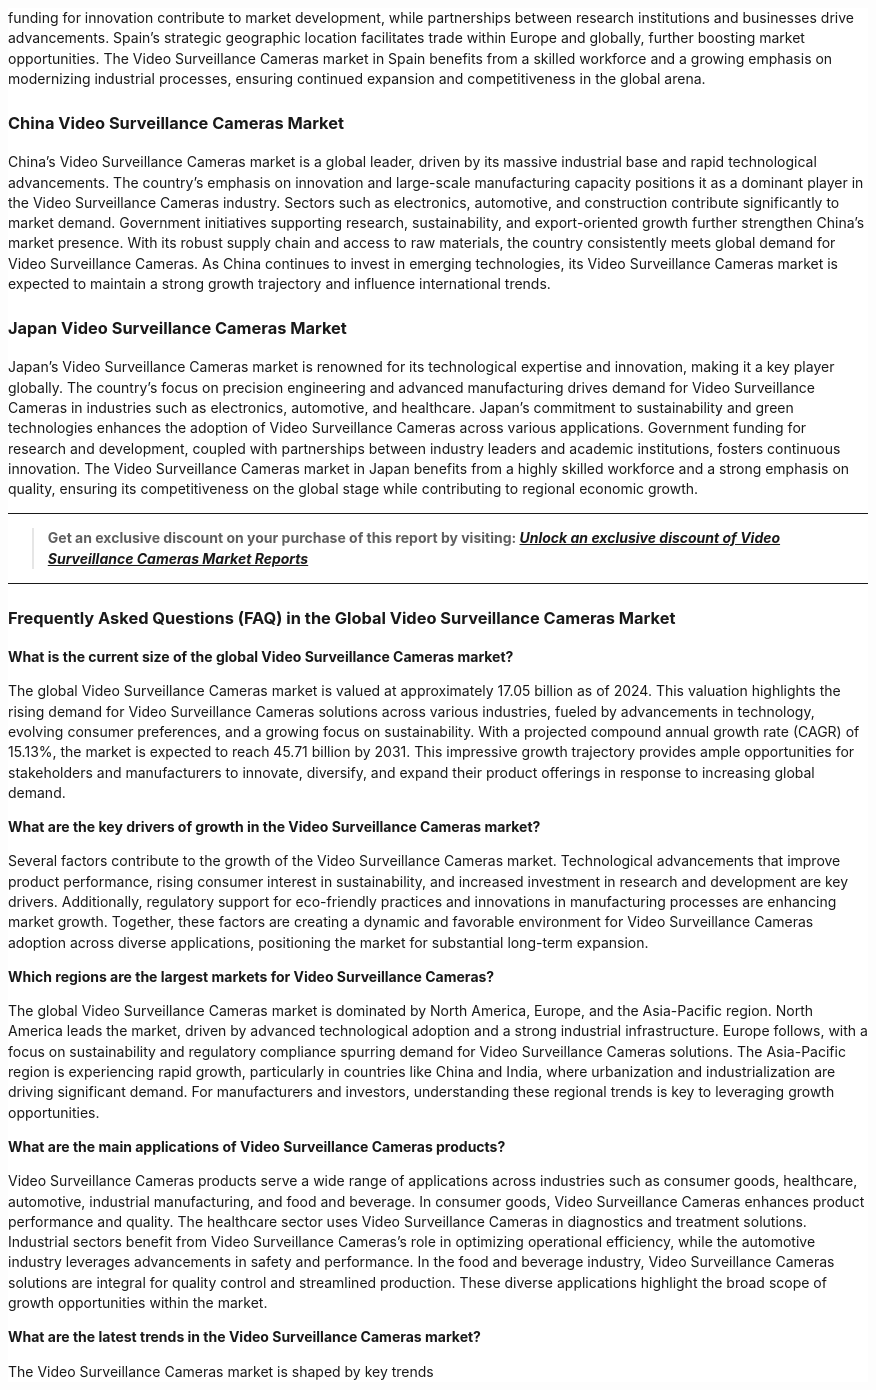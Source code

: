 funding for innovation contribute to market development, while partnerships between research institutions and businesses drive advancements. Spain&rsquo;s strategic geographic location facilitates trade within Europe and globally, further boosting market opportunities. The Video Surveillance Cameras market in Spain benefits from a skilled workforce and a growing emphasis on modernizing industrial processes, ensuring continued expansion and competitiveness in the global arena.</p><h3>China Video Surveillance Cameras Market</h3><p>China&rsquo;s Video Surveillance Cameras market is a global leader, driven by its massive industrial base and rapid technological advancements. The country&rsquo;s emphasis on innovation and large-scale manufacturing capacity positions it as a dominant player in the Video Surveillance Cameras industry. Sectors such as electronics, automotive, and construction contribute significantly to market demand. Government initiatives supporting research, sustainability, and export-oriented growth further strengthen China&rsquo;s market presence. With its robust supply chain and access to raw materials, the country consistently meets global demand for Video Surveillance Cameras. As China continues to invest in emerging technologies, its Video Surveillance Cameras market is expected to maintain a strong growth trajectory and influence international trends.</p><h3>Japan Video Surveillance Cameras Market</h3><p>Japan&rsquo;s Video Surveillance Cameras market is renowned for its technological expertise and innovation, making it a key player globally. The country&rsquo;s focus on precision engineering and advanced manufacturing drives demand for Video Surveillance Cameras in industries such as electronics, automotive, and healthcare. Japan&rsquo;s commitment to sustainability and green technologies enhances the adoption of Video Surveillance Cameras across various applications. Government funding for research and development, coupled with partnerships between industry leaders and academic institutions, fosters continuous innovation. The Video Surveillance Cameras market in Japan benefits from a highly skilled workforce and a strong emphasis on quality, ensuring its competitiveness on the global stage while contributing to regional economic growth.</p><hr /><blockquote><p><strong>Get an exclusive discount on your purchase of this report by visiting: <em><a href="://marketresearchpulse.com/ask-for-discount/38473?utm_source=Github&amp;utm_medium=023">Unlock an exclusive discount of Video Surveillance Cameras Market Reports</a></em>&nbsp;</strong></p></blockquote><hr /><h3>Frequently Asked Questions (FAQ) in the Global Video Surveillance Cameras Market</h3><p><strong>What is the current size of the global Video Surveillance Cameras market?</strong></p><p>The global Video Surveillance Cameras market is valued at approximately 17.05 billion as of 2024. This valuation highlights the rising demand for Video Surveillance Cameras solutions across various industries, fueled by advancements in technology, evolving consumer preferences, and a growing focus on sustainability. With a projected compound annual growth rate (CAGR) of 15.13%, the market is expected to reach 45.71 billion by 2031. This impressive growth trajectory provides ample opportunities for stakeholders and manufacturers to innovate, diversify, and expand their product offerings in response to increasing global demand.</p><p><strong>What are the key drivers of growth in the Video Surveillance Cameras market?</strong></p><p>Several factors contribute to the growth of the Video Surveillance Cameras market. Technological advancements that improve product performance, rising consumer interest in sustainability, and increased investment in research and development are key drivers. Additionally, regulatory support for eco-friendly practices and innovations in manufacturing processes are enhancing market growth. Together, these factors are creating a dynamic and favorable environment for Video Surveillance Cameras adoption across diverse applications, positioning the market for substantial long-term expansion.</p><p><strong>Which regions are the largest markets for Video Surveillance Cameras?</strong></p><p>The global Video Surveillance Cameras market is dominated by North America, Europe, and the Asia-Pacific region. North America leads the market, driven by advanced technological adoption and a strong industrial infrastructure. Europe follows, with a focus on sustainability and regulatory compliance spurring demand for Video Surveillance Cameras solutions. The Asia-Pacific region is experiencing rapid growth, particularly in countries like China and India, where urbanization and industrialization are driving significant demand. For manufacturers and investors, understanding these regional trends is key to leveraging growth opportunities.</p><p><strong>What are the main applications of Video Surveillance Cameras products?</strong></p><p>Video Surveillance Cameras products serve a wide range of applications across industries such as consumer goods, healthcare, automotive, industrial manufacturing, and food and beverage. In consumer goods, Video Surveillance Cameras enhances product performance and quality. The healthcare sector uses Video Surveillance Cameras in diagnostics and treatment solutions. Industrial sectors benefit from Video Surveillance Cameras&rsquo;s role in optimizing operational efficiency, while the automotive industry leverages advancements in safety and performance. In the food and beverage industry, Video Surveillance Cameras solutions are integral for quality control and streamlined production. These diverse applications highlight the broad scope of growth opportunities within the market.</p><p><strong>What are the latest trends in the Video Surveillance Cameras market?</strong></p><p>The Video Surveillance Cameras market is shaped by key trends
